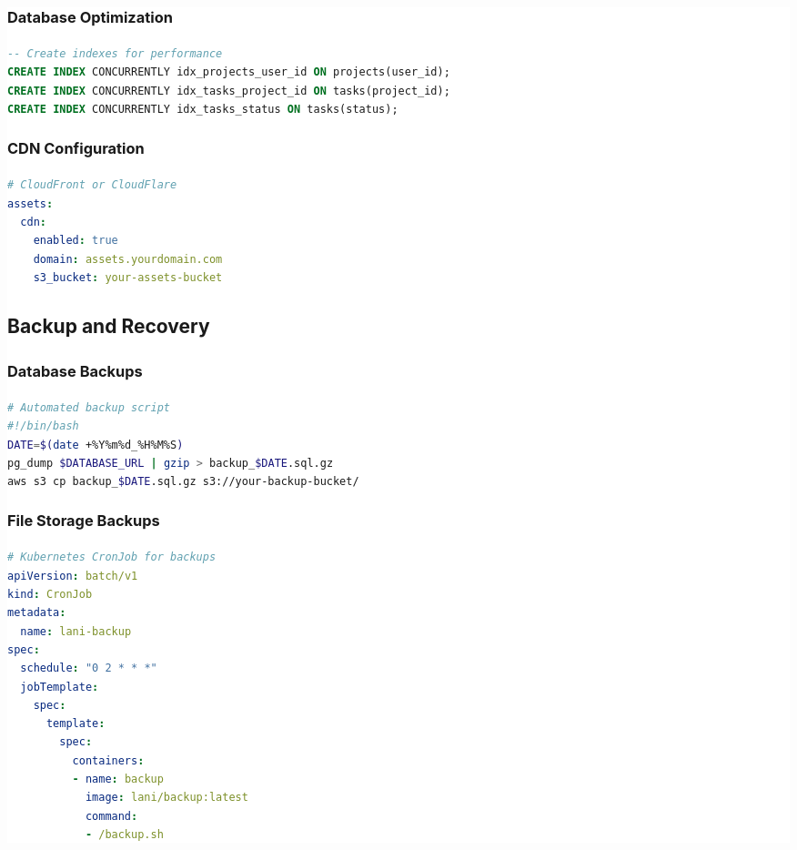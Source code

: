 ### Database Optimization

```sql
-- Create indexes for performance
CREATE INDEX CONCURRENTLY idx_projects_user_id ON projects(user_id);
CREATE INDEX CONCURRENTLY idx_tasks_project_id ON tasks(project_id);
CREATE INDEX CONCURRENTLY idx_tasks_status ON tasks(status);
```

### CDN Configuration

```yaml
# CloudFront or CloudFlare
assets:
  cdn:
    enabled: true
    domain: assets.yourdomain.com
    s3_bucket: your-assets-bucket
```

## Backup and Recovery

### Database Backups

```bash
# Automated backup script
#!/bin/bash
DATE=$(date +%Y%m%d_%H%M%S)
pg_dump $DATABASE_URL | gzip > backup_$DATE.sql.gz
aws s3 cp backup_$DATE.sql.gz s3://your-backup-bucket/
```

### File Storage Backups

```yaml
# Kubernetes CronJob for backups
apiVersion: batch/v1
kind: CronJob
metadata:
  name: lani-backup
spec:
  schedule: "0 2 * * *"
  jobTemplate:
    spec:
      template:
        spec:
          containers:
          - name: backup
            image: lani/backup:latest
            command:
            - /backup.sh
```

